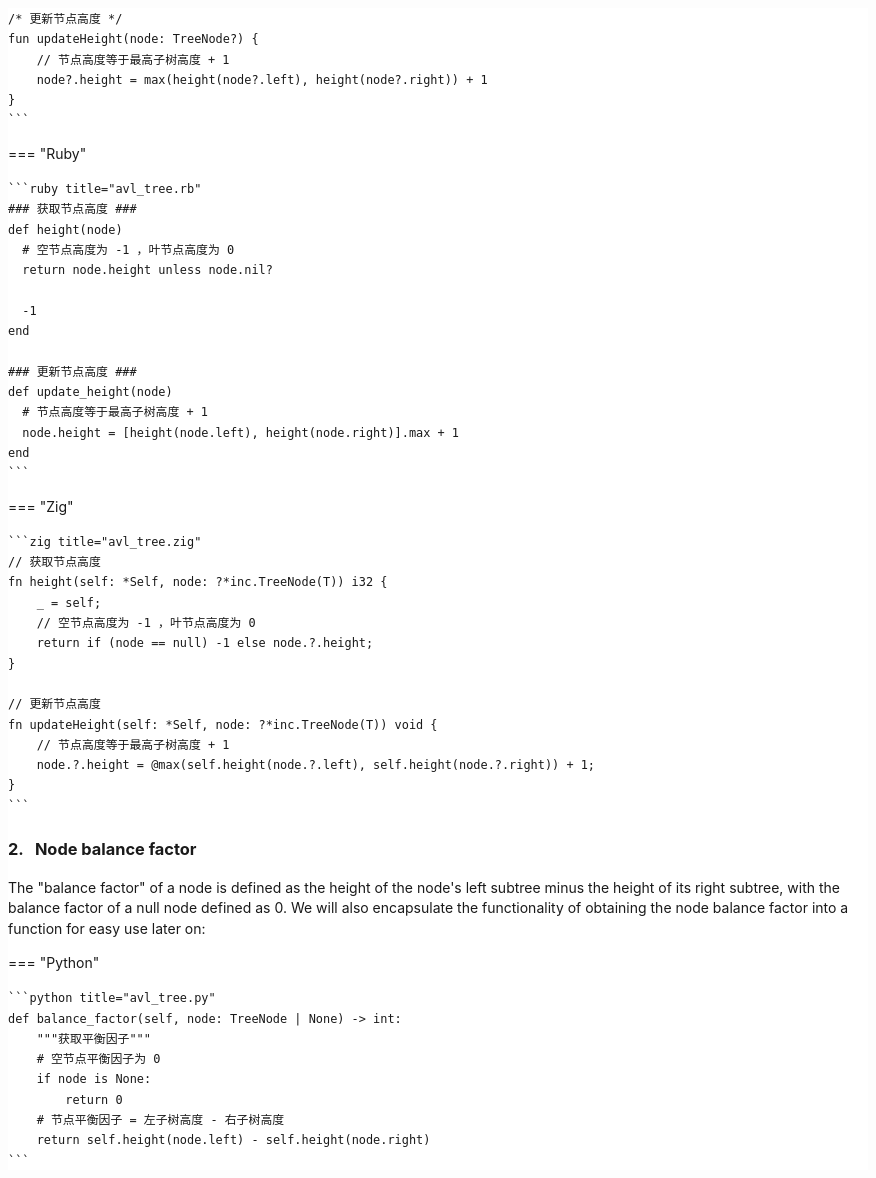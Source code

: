     /* 更新节点高度 */
    fun updateHeight(node: TreeNode?) {
        // 节点高度等于最高子树高度 + 1
        node?.height = max(height(node?.left), height(node?.right)) + 1
    }
    ```

=== "Ruby"

    ```ruby title="avl_tree.rb"
    ### 获取节点高度 ###
    def height(node)
      # 空节点高度为 -1 ，叶节点高度为 0
      return node.height unless node.nil?

      -1
    end

    ### 更新节点高度 ###
    def update_height(node)
      # 节点高度等于最高子树高度 + 1
      node.height = [height(node.left), height(node.right)].max + 1
    end
    ```

=== "Zig"

    ```zig title="avl_tree.zig"
    // 获取节点高度
    fn height(self: *Self, node: ?*inc.TreeNode(T)) i32 {
        _ = self;
        // 空节点高度为 -1 ，叶节点高度为 0
        return if (node == null) -1 else node.?.height;
    }

    // 更新节点高度
    fn updateHeight(self: *Self, node: ?*inc.TreeNode(T)) void {
        // 节点高度等于最高子树高度 + 1
        node.?.height = @max(self.height(node.?.left), self.height(node.?.right)) + 1;
    }
    ```

### 2. &nbsp; Node balance factor

The "balance factor" of a node is defined as the height of the node's left subtree minus the height of its right subtree, with the balance factor of a null node defined as $0$. We will also encapsulate the functionality of obtaining the node balance factor into a function for easy use later on:

=== "Python"

    ```python title="avl_tree.py"
    def balance_factor(self, node: TreeNode | None) -> int:
        """获取平衡因子"""
        # 空节点平衡因子为 0
        if node is None:
            return 0
        # 节点平衡因子 = 左子树高度 - 右子树高度
        return self.height(node.left) - self.height(node.right)
    ```
